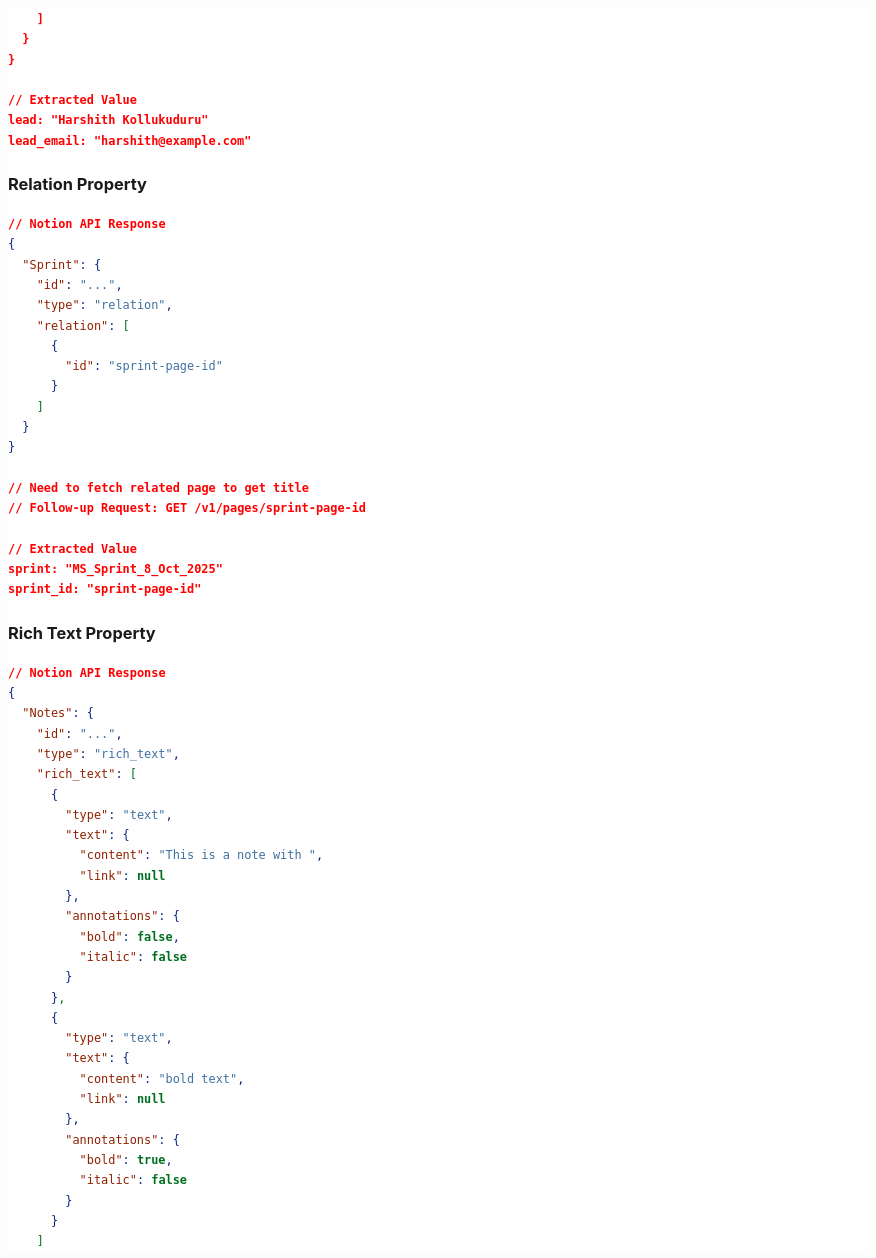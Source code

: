 ```json
    ]
  }
}

// Extracted Value
lead: "Harshith Kollukuduru"
lead_email: "harshith@example.com"
```

### Relation Property
```json
// Notion API Response
{
  "Sprint": {
    "id": "...",
    "type": "relation",
    "relation": [
      {
        "id": "sprint-page-id"
      }
    ]
  }
}

// Need to fetch related page to get title
// Follow-up Request: GET /v1/pages/sprint-page-id

// Extracted Value
sprint: "MS_Sprint_8_Oct_2025"
sprint_id: "sprint-page-id"
```

### Rich Text Property
```json
// Notion API Response
{
  "Notes": {
    "id": "...",
    "type": "rich_text",
    "rich_text": [
      {
        "type": "text",
        "text": {
          "content": "This is a note with ",
          "link": null
        },
        "annotations": {
          "bold": false,
          "italic": false
        }
      },
      {
        "type": "text",
        "text": {
          "content": "bold text",
          "link": null
        },
        "annotations": {
          "bold": true,
          "italic": false
        }
      }
    ]
```